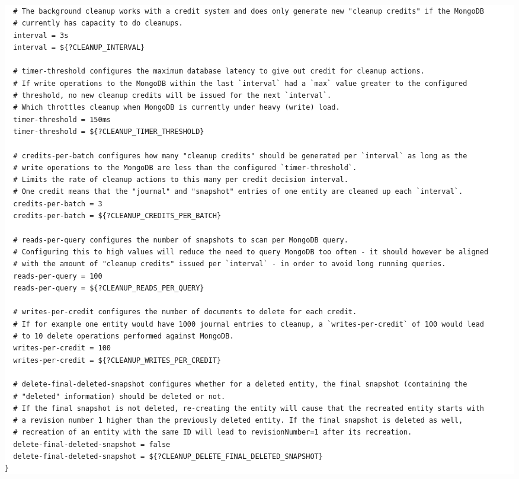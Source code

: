 ```hocon
  # The background cleanup works with a credit system and does only generate new "cleanup credits" if the MongoDB
  # currently has capacity to do cleanups.
  interval = 3s
  interval = ${?CLEANUP_INTERVAL}

  # timer-threshold configures the maximum database latency to give out credit for cleanup actions.
  # If write operations to the MongoDB within the last `interval` had a `max` value greater to the configured
  # threshold, no new cleanup credits will be issued for the next `interval`.
  # Which throttles cleanup when MongoDB is currently under heavy (write) load.
  timer-threshold = 150ms
  timer-threshold = ${?CLEANUP_TIMER_THRESHOLD}

  # credits-per-batch configures how many "cleanup credits" should be generated per `interval` as long as the
  # write operations to the MongoDB are less than the configured `timer-threshold`.
  # Limits the rate of cleanup actions to this many per credit decision interval.
  # One credit means that the "journal" and "snapshot" entries of one entity are cleaned up each `interval`.
  credits-per-batch = 3
  credits-per-batch = ${?CLEANUP_CREDITS_PER_BATCH}

  # reads-per-query configures the number of snapshots to scan per MongoDB query.
  # Configuring this to high values will reduce the need to query MongoDB too often - it should however be aligned
  # with the amount of "cleanup credits" issued per `interval` - in order to avoid long running queries.
  reads-per-query = 100
  reads-per-query = ${?CLEANUP_READS_PER_QUERY}

  # writes-per-credit configures the number of documents to delete for each credit.
  # If for example one entity would have 1000 journal entries to cleanup, a `writes-per-credit` of 100 would lead
  # to 10 delete operations performed against MongoDB.
  writes-per-credit = 100
  writes-per-credit = ${?CLEANUP_WRITES_PER_CREDIT}

  # delete-final-deleted-snapshot configures whether for a deleted entity, the final snapshot (containing the
  # "deleted" information) should be deleted or not.
  # If the final snapshot is not deleted, re-creating the entity will cause that the recreated entity starts with
  # a revision number 1 higher than the previously deleted entity. If the final snapshot is deleted as well,
  # recreation of an entity with the same ID will lead to revisionNumber=1 after its recreation.
  delete-final-deleted-snapshot = false
  delete-final-deleted-snapshot = ${?CLEANUP_DELETE_FINAL_DELETED_SNAPSHOT}
}
```
